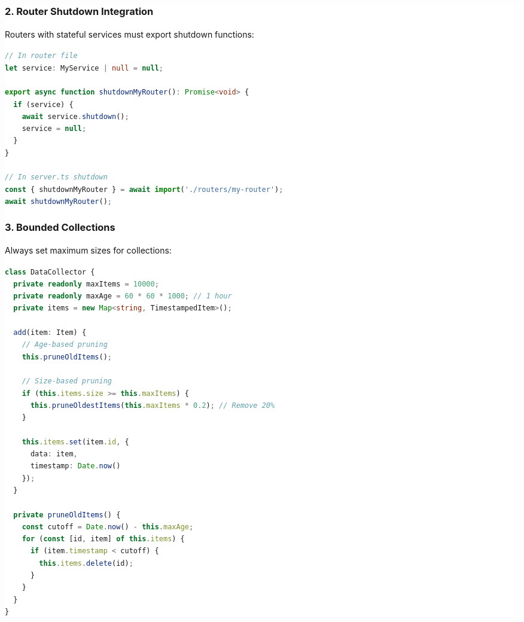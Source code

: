 ### 2. Router Shutdown Integration
Routers with stateful services must export shutdown functions:

```typescript
// In router file
let service: MyService | null = null;

export async function shutdownMyRouter(): Promise<void> {
  if (service) {
    await service.shutdown();
    service = null;
  }
}

// In server.ts shutdown
const { shutdownMyRouter } = await import('./routers/my-router');
await shutdownMyRouter();
```

### 3. Bounded Collections
Always set maximum sizes for collections:

```typescript
class DataCollector {
  private readonly maxItems = 10000;
  private readonly maxAge = 60 * 60 * 1000; // 1 hour
  private items = new Map<string, TimestampedItem>();

  add(item: Item) {
    // Age-based pruning
    this.pruneOldItems();
    
    // Size-based pruning
    if (this.items.size >= this.maxItems) {
      this.pruneOldestItems(this.maxItems * 0.2); // Remove 20%
    }
    
    this.items.set(item.id, {
      data: item,
      timestamp: Date.now()
    });
  }

  private pruneOldItems() {
    const cutoff = Date.now() - this.maxAge;
    for (const [id, item] of this.items) {
      if (item.timestamp < cutoff) {
        this.items.delete(id);
      }
    }
  }
}
```
